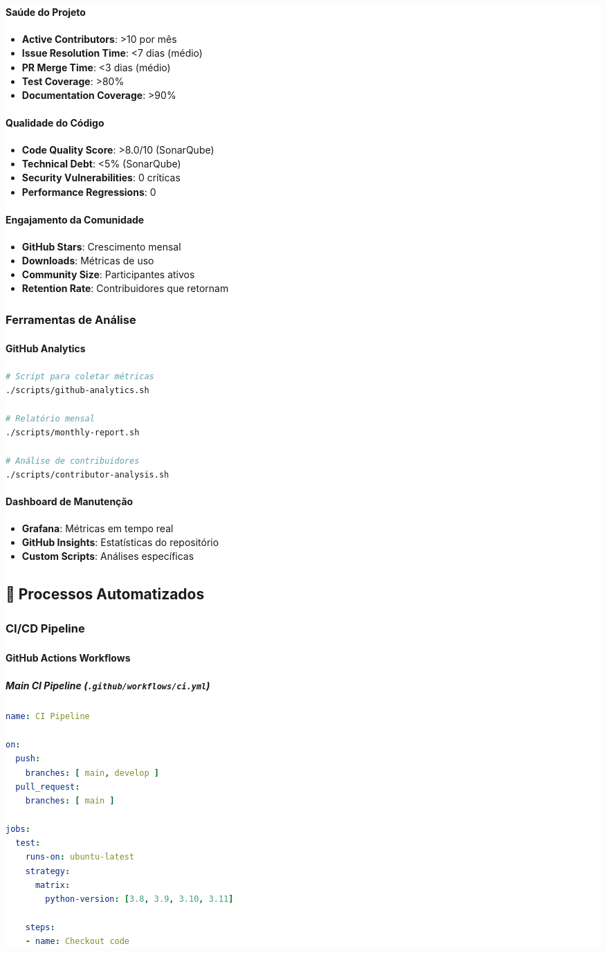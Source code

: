 #### Saúde do Projeto
- **Active Contributors**: >10 por mês
- **Issue Resolution Time**: <7 dias (médio)
- **PR Merge Time**: <3 dias (médio)
- **Test Coverage**: >80%
- **Documentation Coverage**: >90%

#### Qualidade do Código
- **Code Quality Score**: >8.0/10 (SonarQube)
- **Technical Debt**: <5% (SonarQube)
- **Security Vulnerabilities**: 0 críticas
- **Performance Regressions**: 0

#### Engajamento da Comunidade
- **GitHub Stars**: Crescimento mensal
- **Downloads**: Métricas de uso
- **Community Size**: Participantes ativos
- **Retention Rate**: Contribuidores que retornam

### Ferramentas de Análise

#### GitHub Analytics
```bash
# Script para coletar métricas
./scripts/github-analytics.sh

# Relatório mensal
./scripts/monthly-report.sh

# Análise de contribuidores
./scripts/contributor-analysis.sh
```

#### Dashboard de Manutenção
- **Grafana**: Métricas em tempo real
- **GitHub Insights**: Estatísticas do repositório
- **Custom Scripts**: Análises específicas

## 🔄 Processos Automatizados

### CI/CD Pipeline

#### GitHub Actions Workflows

##### Main CI Pipeline (`.github/workflows/ci.yml`)
```yaml
name: CI Pipeline

on:
  push:
    branches: [ main, develop ]
  pull_request:
    branches: [ main ]

jobs:
  test:
    runs-on: ubuntu-latest
    strategy:
      matrix:
        python-version: [3.8, 3.9, 3.10, 3.11]

    steps:
    - name: Checkout code
```